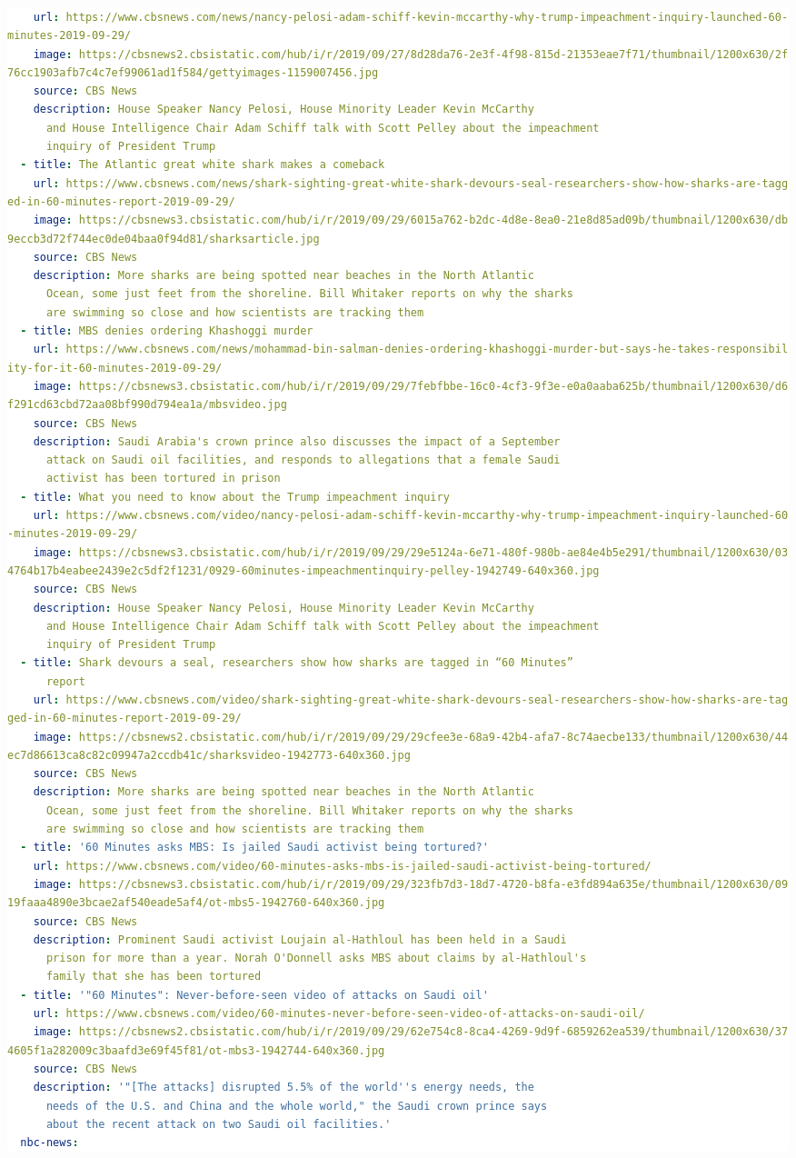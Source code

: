 ```yaml
    url: https://www.cbsnews.com/news/nancy-pelosi-adam-schiff-kevin-mccarthy-why-trump-impeachment-inquiry-launched-60-minutes-2019-09-29/
    image: https://cbsnews2.cbsistatic.com/hub/i/r/2019/09/27/8d28da76-2e3f-4f98-815d-21353eae7f71/thumbnail/1200x630/2f76cc1903afb7c4c7ef99061ad1f584/gettyimages-1159007456.jpg
    source: CBS News
    description: House Speaker Nancy Pelosi, House Minority Leader Kevin McCarthy
      and House Intelligence Chair Adam Schiff talk with Scott Pelley about the impeachment
      inquiry of President Trump
  - title: The Atlantic great white shark makes a comeback
    url: https://www.cbsnews.com/news/shark-sighting-great-white-shark-devours-seal-researchers-show-how-sharks-are-tagged-in-60-minutes-report-2019-09-29/
    image: https://cbsnews3.cbsistatic.com/hub/i/r/2019/09/29/6015a762-b2dc-4d8e-8ea0-21e8d85ad09b/thumbnail/1200x630/db9eccb3d72f744ec0de04baa0f94d81/sharksarticle.jpg
    source: CBS News
    description: More sharks are being spotted near beaches in the North Atlantic
      Ocean, some just feet from the shoreline. Bill Whitaker reports on why the sharks
      are swimming so close and how scientists are tracking them
  - title: MBS denies ordering Khashoggi murder
    url: https://www.cbsnews.com/news/mohammad-bin-salman-denies-ordering-khashoggi-murder-but-says-he-takes-responsibility-for-it-60-minutes-2019-09-29/
    image: https://cbsnews3.cbsistatic.com/hub/i/r/2019/09/29/7febfbbe-16c0-4cf3-9f3e-e0a0aaba625b/thumbnail/1200x630/d6f291cd63cbd72aa08bf990d794ea1a/mbsvideo.jpg
    source: CBS News
    description: Saudi Arabia's crown prince also discusses the impact of a September
      attack on Saudi oil facilities, and responds to allegations that a female Saudi
      activist has been tortured in prison
  - title: What you need to know about the Trump impeachment inquiry
    url: https://www.cbsnews.com/video/nancy-pelosi-adam-schiff-kevin-mccarthy-why-trump-impeachment-inquiry-launched-60-minutes-2019-09-29/
    image: https://cbsnews3.cbsistatic.com/hub/i/r/2019/09/29/29e5124a-6e71-480f-980b-ae84e4b5e291/thumbnail/1200x630/034764b17b4eabee2439e2c5df2f1231/0929-60minutes-impeachmentinquiry-pelley-1942749-640x360.jpg
    source: CBS News
    description: House Speaker Nancy Pelosi, House Minority Leader Kevin McCarthy
      and House Intelligence Chair Adam Schiff talk with Scott Pelley about the impeachment
      inquiry of President Trump
  - title: Shark devours a seal, researchers show how sharks are tagged in “60 Minutes”
      report
    url: https://www.cbsnews.com/video/shark-sighting-great-white-shark-devours-seal-researchers-show-how-sharks-are-tagged-in-60-minutes-report-2019-09-29/
    image: https://cbsnews2.cbsistatic.com/hub/i/r/2019/09/29/29cfee3e-68a9-42b4-afa7-8c74aecbe133/thumbnail/1200x630/44ec7d86613ca8c82c09947a2ccdb41c/sharksvideo-1942773-640x360.jpg
    source: CBS News
    description: More sharks are being spotted near beaches in the North Atlantic
      Ocean, some just feet from the shoreline. Bill Whitaker reports on why the sharks
      are swimming so close and how scientists are tracking them
  - title: '60 Minutes asks MBS: Is jailed Saudi activist being tortured?'
    url: https://www.cbsnews.com/video/60-minutes-asks-mbs-is-jailed-saudi-activist-being-tortured/
    image: https://cbsnews3.cbsistatic.com/hub/i/r/2019/09/29/323fb7d3-18d7-4720-b8fa-e3fd894a635e/thumbnail/1200x630/0919faaa4890e3bcae2af540eade5af4/ot-mbs5-1942760-640x360.jpg
    source: CBS News
    description: Prominent Saudi activist Loujain al-Hathloul has been held in a Saudi
      prison for more than a year. Norah O'Donnell asks MBS about claims by al-Hathloul's
      family that she has been tortured
  - title: '"60 Minutes": Never-before-seen video of attacks on Saudi oil'
    url: https://www.cbsnews.com/video/60-minutes-never-before-seen-video-of-attacks-on-saudi-oil/
    image: https://cbsnews2.cbsistatic.com/hub/i/r/2019/09/29/62e754c8-8ca4-4269-9d9f-6859262ea539/thumbnail/1200x630/374605f1a282009c3baafd3e69f45f81/ot-mbs3-1942744-640x360.jpg
    source: CBS News
    description: '"[The attacks] disrupted 5.5% of the world''s energy needs, the
      needs of the U.S. and China and the whole world," the Saudi crown prince says
      about the recent attack on two Saudi oil facilities.'
  nbc-news:
```
